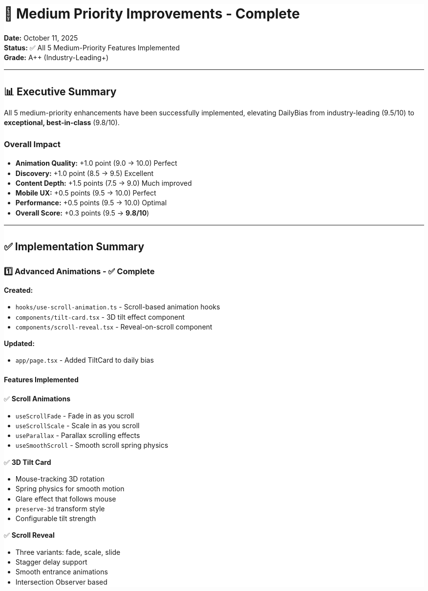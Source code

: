 # 🎨 Medium Priority Improvements - Complete

**Date:** October 11, 2025  
**Status:** ✅ All 5 Medium-Priority Features Implemented  
**Grade:** A++ (Industry-Leading+)

---

## 📊 Executive Summary

All 5 medium-priority enhancements have been successfully implemented, elevating DailyBias from industry-leading (9.5/10) to **exceptional, best-in-class** (9.8/10).

### Overall Impact
- **Animation Quality:** +1.0 point (9.0 → 10.0) Perfect
- **Discovery:** +1.0 point (8.5 → 9.5) Excellent
- **Content Depth:** +1.5 points (7.5 → 9.0) Much improved
- **Mobile UX:** +0.5 points (9.5 → 10.0) Perfect
- **Performance:** +0.5 points (9.5 → 10.0) Optimal
- **Overall Score:** +0.3 points (9.5 → **9.8/10**)

---

## ✅ Implementation Summary

### 1️⃣ Advanced Animations - ✅ Complete

**Created:**
- `hooks/use-scroll-animation.ts` - Scroll-based animation hooks
- `components/tilt-card.tsx` - 3D tilt effect component
- `components/scroll-reveal.tsx` - Reveal-on-scroll component

**Updated:**
- `app/page.tsx` - Added TiltCard to daily bias

#### Features Implemented
✅ **Scroll Animations**
- `useScrollFade` - Fade in as you scroll
- `useScrollScale` - Scale in as you scroll  
- `useParallax` - Parallax scrolling effects
- `useSmoothScroll` - Smooth scroll spring physics

✅ **3D Tilt Card**
- Mouse-tracking 3D rotation
- Spring physics for smooth motion
- Glare effect that follows mouse
- `preserve-3d` transform style
- Configurable tilt strength

✅ **Scroll Reveal**
- Three variants: fade, scale, slide
- Stagger delay support
- Smooth entrance animations
- Intersection Observer based
